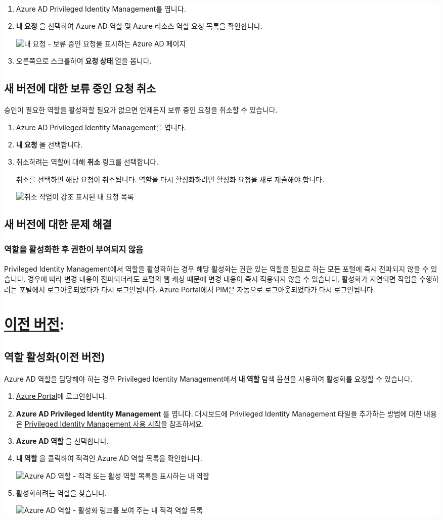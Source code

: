 1. Azure AD Privileged Identity Management를 엽니다.

1. **내 요청** 을 선택하여 Azure AD 역할 및 Azure 리소스 역할 요청 목록을 확인합니다.

    ![내 요청 - 보류 중인 요청을 표시하는 Azure AD 페이지](./media/pim-how-to-activate-role/my-requests-page.png)

1. 오른쪽으로 스크롤하여 **요청 상태** 열을 봅니다.

## <a name="cancel-a-pending-request-for-new-version"></a>새 버전에 대한 보류 중인 요청 취소

승인이 필요한 역할을 활성화할 필요가 없으면 언제든지 보류 중인 요청을 취소할 수 있습니다.

1. Azure AD Privileged Identity Management를 엽니다.

1. **내 요청** 을 선택합니다.

1. 취소하려는 역할에 대해 **취소** 링크를 선택합니다.

    취소를 선택하면 해당 요청이 취소됩니다. 역할을 다시 활성화하려면 활성화 요청을 새로 제출해야 합니다.

   ![취소 작업이 강조 표시된 내 요청 목록](./media/pim-resource-roles-activate-your-roles/resources-my-requests-cancel.png)

## <a name="troubleshoot-for-new-version"></a>새 버전에 대한 문제 해결

### <a name="permissions-are-not-granted-after-activating-a-role"></a>역할을 활성화한 후 권한이 부여되지 않음

Privileged Identity Management에서 역할을 활성화하는 경우 해당 활성화는 권한 있는 역할을 필요로 하는 모든 포털에 즉시 전파되지 않을 수 있습니다. 경우에 따라 변경 내용이 전파되더라도 포털의 웹 캐싱 때문에 변경 내용이 즉시 적용되지 않을 수 있습니다. 활성화가 지연되면 작업을 수행하려는 포털에서 로그아웃되었다가 다시 로그인됩니다. Azure Portal에서 PIM은 자동으로 로그아웃되었다가 다시 로그인됩니다.

# <a name="previous-version"></a>[이전 버전](#tab/previous):

## <a name="activate-a-role-previous-version"></a>역할 활성화(이전 버전)

Azure AD 역할을 담당해야 하는 경우 Privileged Identity Management에서 **내 역할** 탐색 옵션을 사용하여 활성화를 요청할 수 있습니다.

1. [Azure Portal](https://portal.azure.com/)에 로그인합니다.

1. **Azure AD Privileged Identity Management** 를 엽니다. 대시보드에 Privileged Identity Management 타일을 추가하는 방법에 대한 내용은 [Privileged Identity Management 사용 시작](pim-getting-started.md)을 참조하세요.

1. **Azure AD 역할** 을 선택합니다.

1. **내 역할** 을 클릭하여 적격인 Azure AD 역할 목록을 확인합니다.

    ![Azure AD 역할 - 적격 또는 활성 역할 목록을 표시하는 내 역할](./media/pim-how-to-activate-role/directory-roles-my-roles.png)

1. 활성화하려는 역할을 찾습니다.

    ![Azure AD 역할 - 활성화 링크를 보여 주는 내 적격 역할 목록](./media/pim-how-to-activate-role/directory-roles-my-roles-activate.png)
